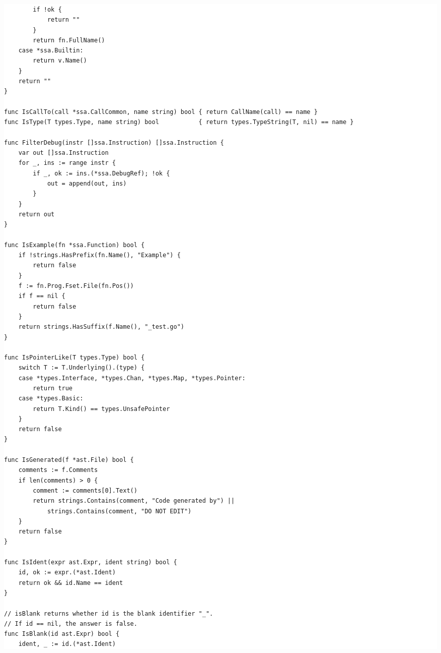 ```
		if !ok {
			return ""
		}
		return fn.FullName()
	case *ssa.Builtin:
		return v.Name()
	}
	return ""
}

func IsCallTo(call *ssa.CallCommon, name string) bool { return CallName(call) == name }
func IsType(T types.Type, name string) bool           { return types.TypeString(T, nil) == name }

func FilterDebug(instr []ssa.Instruction) []ssa.Instruction {
	var out []ssa.Instruction
	for _, ins := range instr {
		if _, ok := ins.(*ssa.DebugRef); !ok {
			out = append(out, ins)
		}
	}
	return out
}

func IsExample(fn *ssa.Function) bool {
	if !strings.HasPrefix(fn.Name(), "Example") {
		return false
	}
	f := fn.Prog.Fset.File(fn.Pos())
	if f == nil {
		return false
	}
	return strings.HasSuffix(f.Name(), "_test.go")
}

func IsPointerLike(T types.Type) bool {
	switch T := T.Underlying().(type) {
	case *types.Interface, *types.Chan, *types.Map, *types.Pointer:
		return true
	case *types.Basic:
		return T.Kind() == types.UnsafePointer
	}
	return false
}

func IsGenerated(f *ast.File) bool {
	comments := f.Comments
	if len(comments) > 0 {
		comment := comments[0].Text()
		return strings.Contains(comment, "Code generated by") ||
			strings.Contains(comment, "DO NOT EDIT")
	}
	return false
}

func IsIdent(expr ast.Expr, ident string) bool {
	id, ok := expr.(*ast.Ident)
	return ok && id.Name == ident
}

// isBlank returns whether id is the blank identifier "_".
// If id == nil, the answer is false.
func IsBlank(id ast.Expr) bool {
	ident, _ := id.(*ast.Ident)
```